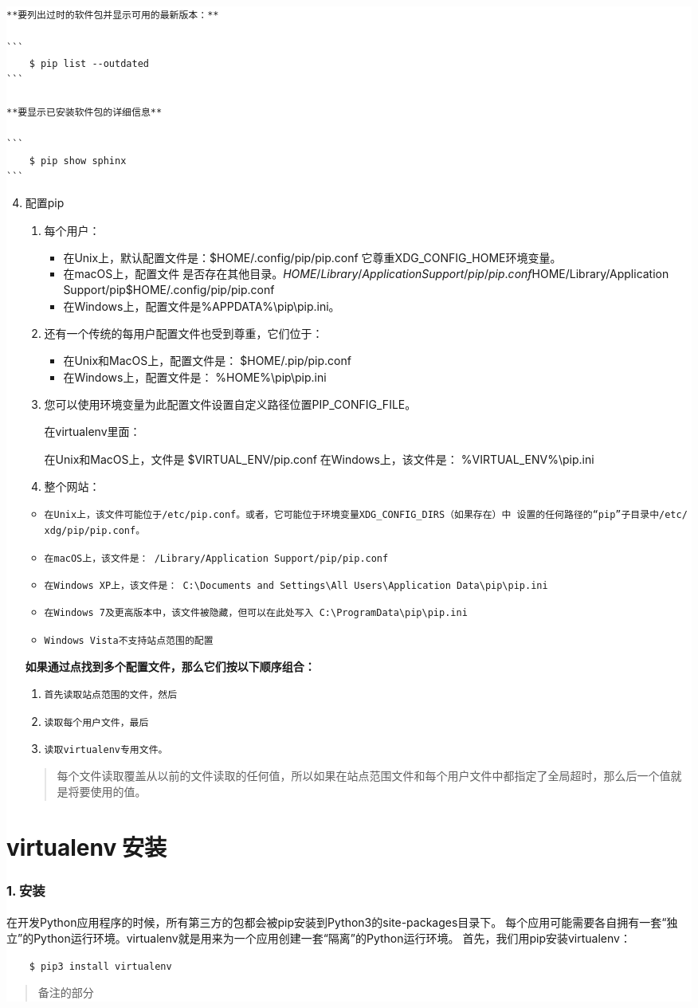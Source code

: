     **要列出过时的软件包并显示可用的最新版本：**
    
    ```
        $ pip list --outdated
    ```
    
    **要显示已安装软件包的详细信息**
    
    ```
        $ pip show sphinx
    ```
4. 配置pip

    1. 每个用户：
    
        * 在Unix上，默认配置文件是：$HOME/.config/pip/pip.conf 它尊重XDG_CONFIG_HOME环境变量。
        * 在macOS上，配置文件 是否存在其他目录。$HOME/Library/Application Support/pip/pip.conf$HOME/Library/Application Support/pip$HOME/.config/pip/pip.conf
        * 在Windows上，配置文件是%APPDATA%\pip\pip.ini。
    
    
    2. 还有一个传统的每用户配置文件也受到尊重，它们位于：
    
        * 在Unix和MacOS上，配置文件是： $HOME/.pip/pip.conf
        * 在Windows上，配置文件是： %HOME%\pip\pip.ini
    
    3. 您可以使用环境变量为此配置文件设置自定义路径位置PIP_CONFIG_FILE。
    
        在virtualenv里面：
        
        在Unix和MacOS上，文件是 $VIRTUAL_ENV/pip.conf
        在Windows上，该文件是： %VIRTUAL_ENV%\pip.ini
    4. 整个网站：
    
    *     在Unix上，该文件可能位于/etc/pip.conf。或者，它可能位于环境变量XDG_CONFIG_DIRS（如果存在）中 设置的任何路径的“pip”子目录中/etc/xdg/pip/pip.conf。
    *     在macOS上，该文件是： /Library/Application Support/pip/pip.conf
    *     在Windows XP上，该文件是： C:\Documents and Settings\All Users\Application Data\pip\pip.ini
    *     在Windows 7及更高版本中，该文件被隐藏，但可以在此处写入 C:\ProgramData\pip\pip.ini
    *     Windows Vista不支持站点范围的配置
    
    **如果通过点找到多个配置文件，那么它们按以下顺序组合：**
    
    1.     首先读取站点范围的文件，然后
    2.     读取每个用户文件，最后
    3.     读取virtualenv专用文件。
    
    >每个文件读取覆盖从以前的文件读取的任何值，所以如果在站点范围文件和每个用户文件中都指定了全局超时，那么后一个值就是将要使用的值。


# virtualenv 安装
### 1. 安装
在开发Python应用程序的时候，所有第三方的包都会被pip安装到Python3的site-packages目录下。
每个应用可能需要各自拥有一套“独立”的Python运行环境。virtualenv就是用来为一个应用创建一套“隔离”的Python运行环境。
首先，我们用pip安装virtualenv：

```
    $ pip3 install virtualenv
```
>备注的部分
